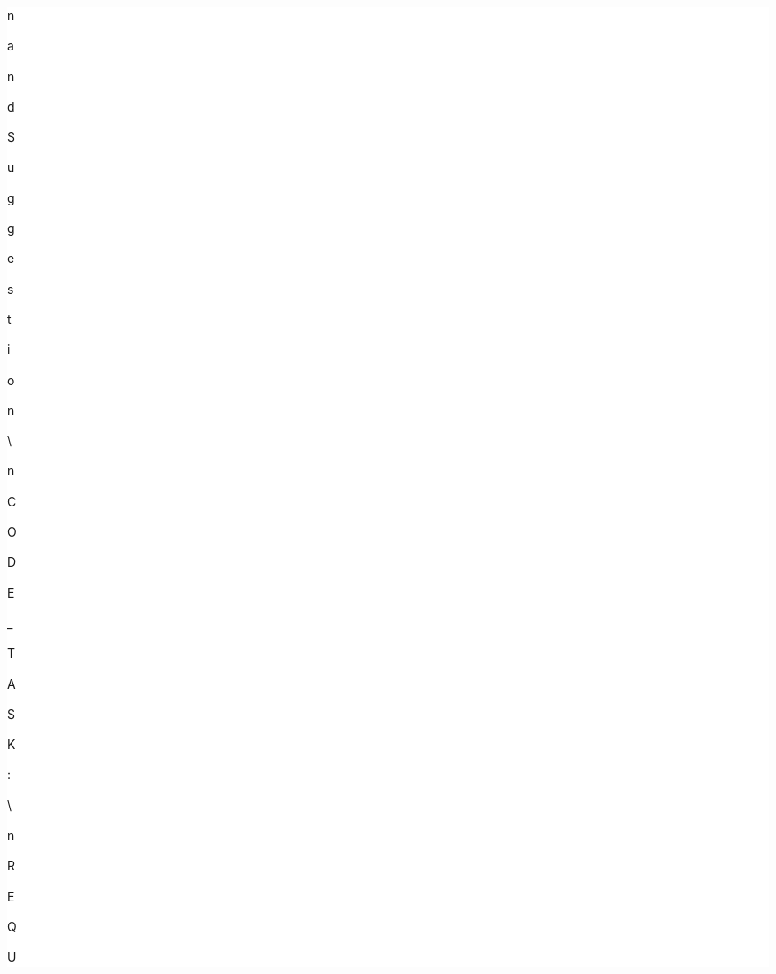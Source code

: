 n

 

a

n

d

 

S

u

g

g

e

s

t

i

o

n

\

n

C

O

D

E

_

T

A

S

K

:

\

n

R

E

Q

U
